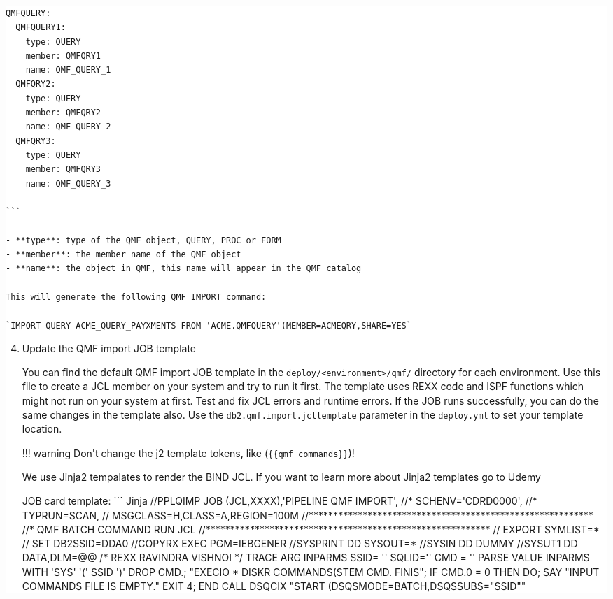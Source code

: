     QMFQUERY:
      QMFQUERY1:
        type: QUERY
        member: QMFQRY1
        name: QMF_QUERY_1
      QMFQRY2:
        type: QUERY
        member: QMFQRY2
        name: QMF_QUERY_2
      QMFQRY3:
        type: QUERY
        member: QMFQRY3
        name: QMF_QUERY_3

    ```

    - **type**: type of the QMF object, QUERY, PROC or FORM
    - **member**: the member name of the QMF object
    - **name**: the object in QMF, this name will appear in the QMF catalog

    This will generate the following QMF IMPORT command:

    `IMPORT QUERY ACME_QUERY_PAYXMENTS FROM 'ACME.QMFQUERY'(MEMBER=ACMEQRY,SHARE=YES`

4. Update the QMF import JOB template

    You can find the default QMF import JOB template in the `deploy/<environment>/qmf/` directory for each environment. Use this file to create a JCL member on your system and try to run it first. The template uses REXX code and ISPF functions which might not run on your system at first. Test and fix JCL errors and runtime errors. If the JOB runs successfully, you can do the same changes in the template also.
    Use the `db2.qmf.import.jcltemplate` parameter in the `deploy.yml` to set your template location.

    !!! warning
        Don't change the j2 template tokens, like (`{{qmf_commands}}`)!

    We use Jinja2 tempalates to render the BIND JCL. If you want to learn more about Jinja2 templates go to [Udemy](https://ibm-learning.udemy.com/organization/search/?src=ukw&q=python+jinja)

    JOB card template:
        ``` Jinja
        //PPLQIMP  JOB (JCL,XXXX),'PIPELINE QMF IMPORT',
        //*       SCHENV='CDRD0000',
        //*       TYPRUN=SCAN,
        //       MSGCLASS=H,CLASS=A,REGION=100M
        //**********************************************************
        //* QMF BATCH COMMAND RUN JCL
        //**********************************************************
        // EXPORT SYMLIST=*
        // SET DB2SSID=DDA0
        //COPYRX  EXEC PGM=IEBGENER
        //SYSPRINT DD SYSOUT=*
        //SYSIN    DD DUMMY
        //SYSUT1   DD DATA,DLM=@@
         /* REXX RAVINDRA VISHNOI */
         TRACE
         ARG INPARMS
         SSID= ''
         SQLID=''
         CMD = ''
         PARSE VALUE INPARMS WITH 'SYS' '(' SSID ')'
         DROP CMD.;
         "EXECIO * DISKR COMMANDS(STEM CMD. FINIS";
         IF CMD.0 = 0 THEN DO;
           SAY "INPUT COMMANDS FILE IS EMPTY."
           EXIT 4;
         END
          CALL DSQCIX "START (DSQSMODE=BATCH,DSQSSUBS="SSID""